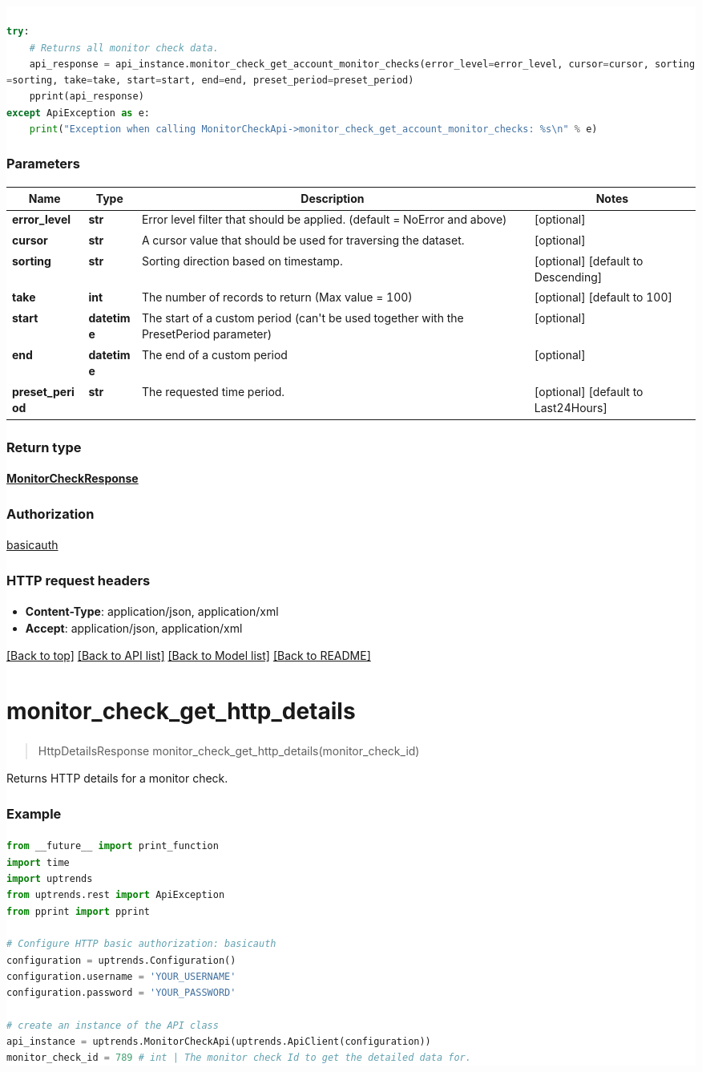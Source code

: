 ```python

try:
    # Returns all monitor check data.
    api_response = api_instance.monitor_check_get_account_monitor_checks(error_level=error_level, cursor=cursor, sorting=sorting, take=take, start=start, end=end, preset_period=preset_period)
    pprint(api_response)
except ApiException as e:
    print("Exception when calling MonitorCheckApi->monitor_check_get_account_monitor_checks: %s\n" % e)
```

### Parameters

Name | Type | Description  | Notes
------------- | ------------- | ------------- | -------------
 **error_level** | **str**| Error level filter that should be applied. (default &#x3D; NoError and above) | [optional] 
 **cursor** | **str**| A cursor value that should be used for traversing the dataset. | [optional] 
 **sorting** | **str**| Sorting direction based on timestamp. | [optional] [default to Descending]
 **take** | **int**| The number of records to return (Max value &#x3D; 100) | [optional] [default to 100]
 **start** | **datetime**| The start of a custom period (can&#39;t be used together with the PresetPeriod parameter) | [optional] 
 **end** | **datetime**| The end of a custom period | [optional] 
 **preset_period** | **str**| The requested time period. | [optional] [default to Last24Hours]

### Return type

[**MonitorCheckResponse**](MonitorCheckResponse.md)

### Authorization

[basicauth](../README.md#basicauth)

### HTTP request headers

 - **Content-Type**: application/json, application/xml
 - **Accept**: application/json, application/xml

[[Back to top]](#) [[Back to API list]](../README.md#documentation-for-api-endpoints) [[Back to Model list]](../README.md#documentation-for-models) [[Back to README]](../README.md)

# **monitor_check_get_http_details**
> HttpDetailsResponse monitor_check_get_http_details(monitor_check_id)

Returns HTTP details for a monitor check.

### Example
```python
from __future__ import print_function
import time
import uptrends
from uptrends.rest import ApiException
from pprint import pprint

# Configure HTTP basic authorization: basicauth
configuration = uptrends.Configuration()
configuration.username = 'YOUR_USERNAME'
configuration.password = 'YOUR_PASSWORD'

# create an instance of the API class
api_instance = uptrends.MonitorCheckApi(uptrends.ApiClient(configuration))
monitor_check_id = 789 # int | The monitor check Id to get the detailed data for.
```